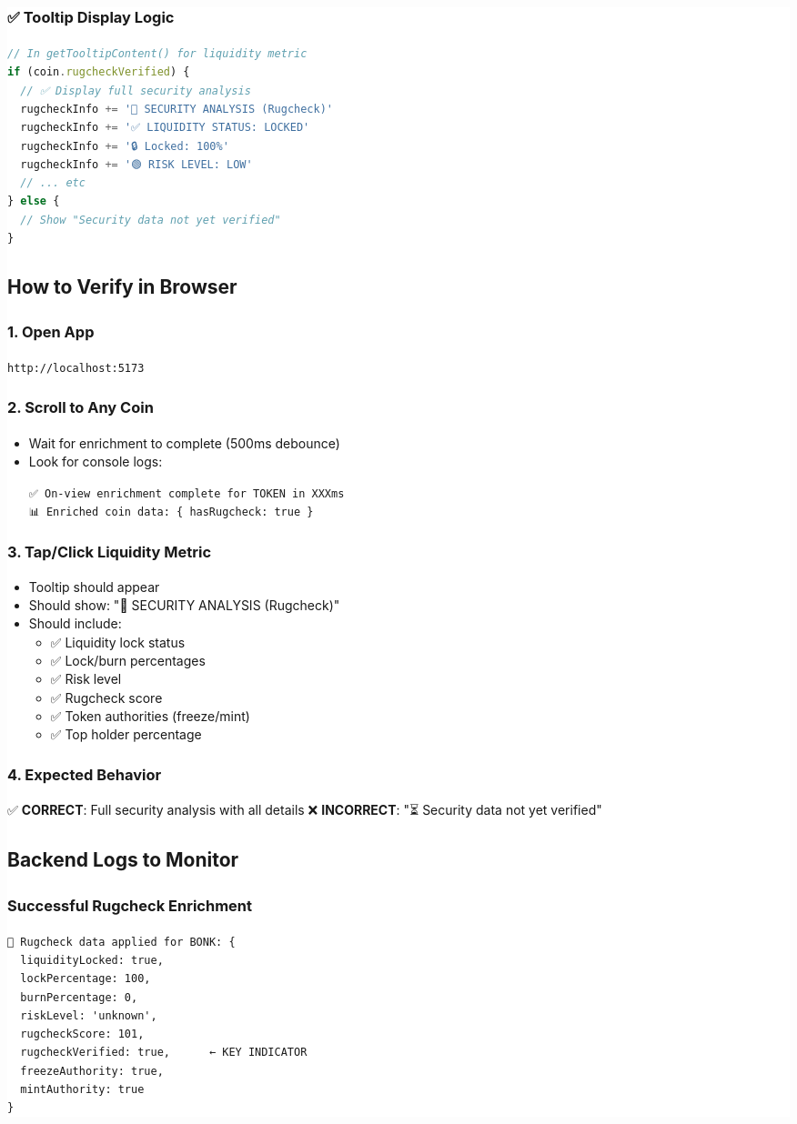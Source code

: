 ### ✅ Tooltip Display Logic
```javascript
// In getTooltipContent() for liquidity metric
if (coin.rugcheckVerified) {
  // ✅ Display full security analysis
  rugcheckInfo += '🔐 SECURITY ANALYSIS (Rugcheck)'
  rugcheckInfo += '✅ LIQUIDITY STATUS: LOCKED'
  rugcheckInfo += '🔒 Locked: 100%'
  rugcheckInfo += '🟢 RISK LEVEL: LOW'
  // ... etc
} else {
  // Show "Security data not yet verified"
}
```

## How to Verify in Browser

### 1. Open App
```
http://localhost:5173
```

### 2. Scroll to Any Coin
- Wait for enrichment to complete (500ms debounce)
- Look for console logs:
  ```
  ✅ On-view enrichment complete for TOKEN in XXXms
  📊 Enriched coin data: { hasRugcheck: true }
  ```

### 3. Tap/Click Liquidity Metric
- Tooltip should appear
- Should show: "🔐 SECURITY ANALYSIS (Rugcheck)"
- Should include:
  - ✅ Liquidity lock status
  - ✅ Lock/burn percentages
  - ✅ Risk level
  - ✅ Rugcheck score
  - ✅ Token authorities (freeze/mint)
  - ✅ Top holder percentage

### 4. Expected Behavior
✅ **CORRECT**: Full security analysis with all details
❌ **INCORRECT**: "⏳ Security data not yet verified"

## Backend Logs to Monitor

### Successful Rugcheck Enrichment
```
🔐 Rugcheck data applied for BONK: {
  liquidityLocked: true,
  lockPercentage: 100,
  burnPercentage: 0,
  riskLevel: 'unknown',
  rugcheckScore: 101,
  rugcheckVerified: true,      ← KEY INDICATOR
  freezeAuthority: true,
  mintAuthority: true
}
```
